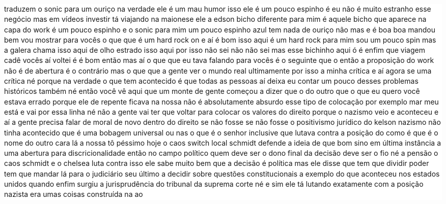 traduzem o sonic para um ouriço na
verdade ele é um mau humor isso ele é um
pouco espinho é eu não é muito estranho
esse negócio mas em vídeos investir tá
viajando na maionese ele
a edson bicho diferente para mim é
aquele bicho que aparece na capa do work
é um pouco espinho e o sonic para mim um
pouco espinho azul tem nada de ouriço
não mas
e é boa boa mandou bem vou mostrar para
vocês o que que é um hard rock on
e aí
é bom isso aqui é um hard rock para mim
sou um pouco spin mas a galera chama
isso aqui de olho estrado isso aqui por
isso não sei não não sei mas esse
bichinho aqui ó
é enfim que viagem cadê vocês aí voltei
é é
bom então mas aí o que que eu tava
falando para vocês é o seguinte que o
então a proposição do work não é de
abertura é o contrário mas o que que a
gente ver o mundo real ultimamente por
isso a minha crítica e aí agora se uma
crítica né porque na verdade o que tem
acontecido é que todas as pessoas aí
deixa eu contar um pouco desses
problemas históricos também né então
você vê aqui que um monte de gente
começou a dizer que o do outro que o que
eu quero você estava errado porque ele
de repente ficava na nossa não é
absolutamente absurdo esse tipo de
colocação por exemplo mar meu está e vai
por essa linha né não a gente vai ter
que voltar para colocar os valores do
direito porque o nazismo veio e
aconteceu e aí a gente precisa falar de
moral de novo dentro do direito se não
fosse se não fosse o positivismo
jurídico do kelson nazismo não tinha
acontecido que é uma bobagem universal
ou nas o que é o senhor inclusive que
lutava contra a posição do como é que é
o nome do outro cara lá
a nossa tô péssimo hoje o caos switch
local schmidt defende a ideia de que bom
sino em última instância a uma abertura
para discricionalidade então no campo
político quem deve ser o dono final da
decisão deve ser o fio né a pensão o
caos schmidt e o chelsea luta contra
isso ele sabe muito bem que a decisão é
política mas ele disse que tem que
dividir poder tem que mandar lá para o
judiciário seu último a decidir sobre
questões constitucionais a exemplo do
que aconteceu nos estados unidos quando
enfim surgiu a jurisprudência do
tribunal da suprema corte né e sim ele
tá lutando exatamente com a posição
nazista era umas coisas construída na ao